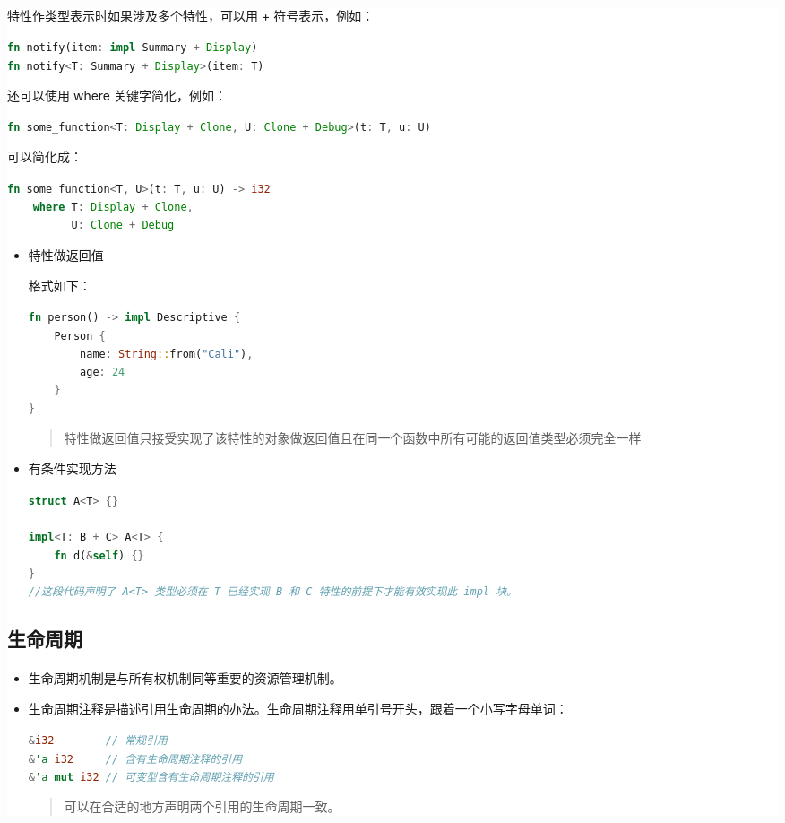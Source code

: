   特性作类型表示时如果涉及多个特性，可以用 + 符号表示，例如：

  ```rust
  fn notify(item: impl Summary + Display)
  fn notify<T: Summary + Display>(item: T)
  ```

  还可以使用 where 关键字简化，例如：

  ```rust
  fn some_function<T: Display + Clone, U: Clone + Debug>(t: T, u: U)
  ```

  可以简化成：

  ```rust
  fn some_function<T, U>(t: T, u: U) -> i32
      where T: Display + Clone,
            U: Clone + Debug
  ```

+ 特性做返回值

  格式如下：

  ```rust
  fn person() -> impl Descriptive {
      Person {
          name: String::from("Cali"),
          age: 24
      }
  }
  ```

  > 特性做返回值只接受实现了该特性的对象做返回值且在同一个函数中所有可能的返回值类型必须完全一样

+ 有条件实现方法

  ```rust
  struct A<T> {}
  
  impl<T: B + C> A<T> {
      fn d(&self) {}
  }
  //这段代码声明了 A<T> 类型必须在 T 已经实现 B 和 C 特性的前提下才能有效实现此 impl 块。
  ```

## 生命周期

+ 生命周期机制是与所有权机制同等重要的资源管理机制。

+ 生命周期注释是描述引用生命周期的办法。生命周期注释用单引号开头，跟着一个小写字母单词：

  ```rust
  &i32        // 常规引用
  &'a i32     // 含有生命周期注释的引用
  &'a mut i32 // 可变型含有生命周期注释的引用
  ```
  >可以在合适的地方声明两个引用的生命周期一致。
  